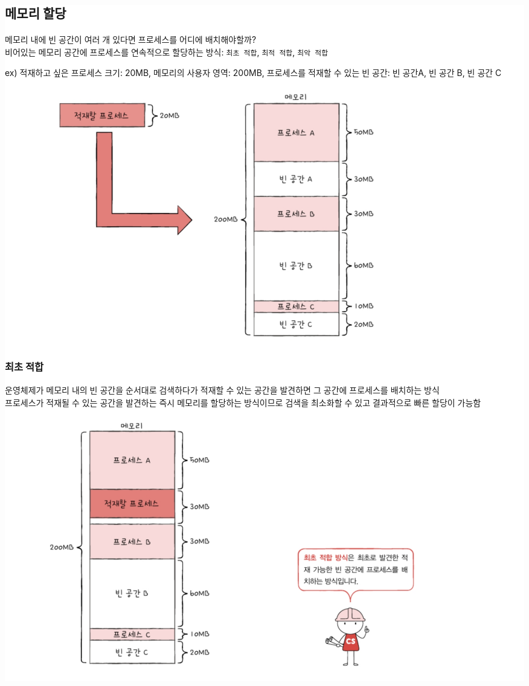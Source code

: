 ## 메모리 할당
메모리 내에 빈 공간이 여러 개 있다면 프로세스를 어디에 배치해야할까?\
비어있는 메모리 공간에 프로세스를 연속적으로 할당하는 방식: `최초 적합`, `최적 적합`, `최악 적합`

ex) 적재하고 싶은 프로세스 크기: 20MB, 메모리의 사용자 영역: 200MB, 프로세스를 적재할 수 있는 빈 공간: 빈 공간A, 빈 공간 B, 빈 공간 C

![alt text](image-3.png)

### 최초 적합
운영체제가 메모리 내의 빈 공간을 순서대로 검색하다가 적재할 수 있는 공간을 발견하면 그 공간에 프로세스를 배치하는 방식\
프로세스가 적재될 수 있는 공간을 발견하는 즉시 메모리를 할당하는 방식이므로 검색을 최소화할 수 있고 결과적으로 빠른 할당이 가능함

![alt text](image-4.png)
